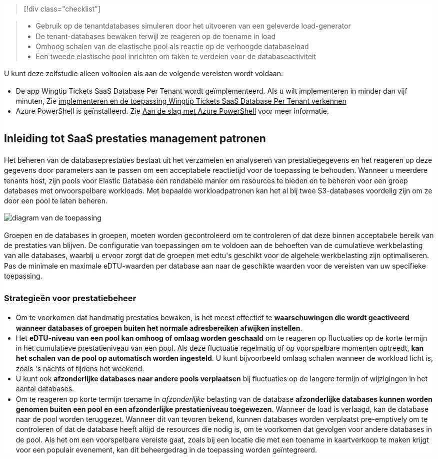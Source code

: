 > [!div class="checklist"]

> * Gebruik op de tenantdatabases simuleren door het uitvoeren van een geleverde load-generator
> * De tenant-databases bewaken terwijl ze reageren op de toename in load
> * Omhoog schalen van de elastische pool als reactie op de verhoogde databaseload
> * Een tweede elastische pool inrichten om taken te verdelen voor de databaseactiviteit


U kunt deze zelfstudie alleen voltooien als aan de volgende vereisten wordt voldaan:

* De app Wingtip Tickets SaaS Database Per Tenant wordt geïmplementeerd. Als u wilt implementeren in minder dan vijf minuten, Zie [implementeren en de toepassing Wingtip Tickets SaaS Database Per Tenant verkennen](saas-dbpertenant-get-started-deploy.md)
* Azure PowerShell is geïnstalleerd. Zie [Aan de slag met Azure PowerShell](https://docs.microsoft.com/powershell/azure/get-started-azureps) voor meer informatie.

## <a name="introduction-to-saas-performance-management-patterns"></a>Inleiding tot SaaS prestaties management patronen

Het beheren van de databaseprestaties bestaat uit het verzamelen en analyseren van prestatiegegevens en het reageren op deze gegevens door parameters aan te passen om een acceptabele reactietijd voor de toepassing te behouden. Wanneer u meerdere tenants host, zijn pools voor Elastic Database een rendabele manier om resources te bieden en te beheren voor een groep databases met onvoorspelbare workloads. Met bepaalde workloadpatronen kan het al bij twee S3-databases voordelig zijn om ze door een pool te laten beheren.

![diagram van de toepassing](./media/saas-dbpertenant-performance-monitoring/app-diagram.png)

Groepen en de databases in groepen, moeten worden gecontroleerd om te controleren of dat deze binnen acceptabele bereik van de prestaties van blijven. De configuratie van toepassingen om te voldoen aan de behoeften van de cumulatieve werkbelasting van alle databases, waarbij u ervoor zorgt dat de groepen met edtu's geschikt voor de algehele werkbelasting zijn optimaliseren. Pas de minimale en maximale eDTU-waarden per database aan naar de geschikte waarden voor de vereisten van uw specifieke toepassing.

### <a name="performance-management-strategies"></a>Strategieën voor prestatiebeheer

* Om te voorkomen dat handmatig prestaties bewaken, is het meest effectief te **waarschuwingen die wordt geactiveerd wanneer databases of groepen buiten het normale adresbereiken afwijken instellen**.
* Het **eDTU-niveau van een pool kan omhoog of omlaag worden geschaald** om te reageren op fluctuaties op de korte termijn in het cumulatieve prestatieniveau van een pool. Als deze fluctuatie regelmatig of op voorspelbare momenten optreedt, **kan het schalen van de pool op automatisch worden ingesteld**. U kunt bijvoorbeeld omlaag schalen wanneer de workload licht is, zoals 's nachts of tijdens het weekend.
* U kunt ook **afzonderlijke databases naar andere pools verplaatsen** bij fluctuaties op de langere termijn of wijzigingen in het aantal databases.
* Om te reageren op korte termijn toename in *afzonderlijke* belasting van de database **afzonderlijke databases kunnen worden genomen buiten een pool en een afzonderlijke prestatieniveau toegewezen**. Wanneer de load is verlaagd, kan de database naar de pool worden teruggezet. Wanneer dit van tevoren bekend, kunnen databases worden verplaatst pre-emptively om te controleren of dat de database heeft altijd de resources die nodig is, om te voorkomen dat gevolgen voor andere databases in de pool. Als het om een voorspelbare vereiste gaat, zoals bij een locatie die met een toename in kaartverkoop te maken krijgt voor een populair evenement, kan dit beheergedrag in de toepassing worden geïntegreerd.
